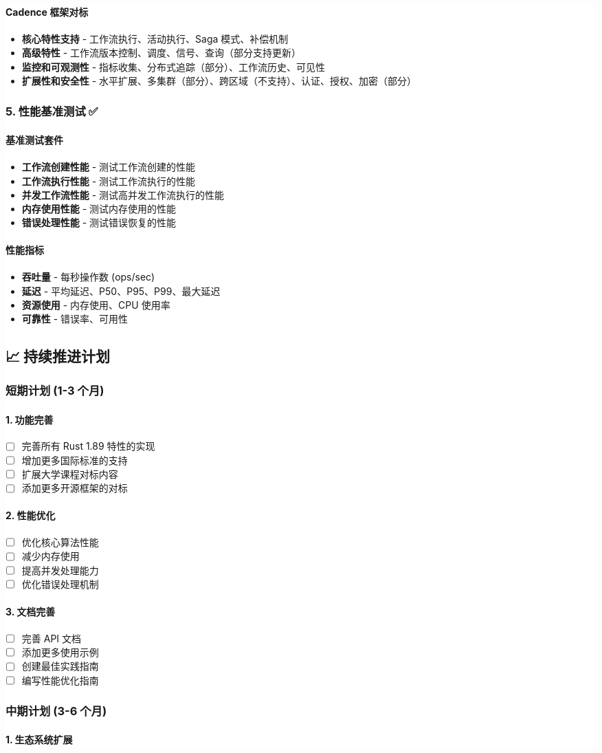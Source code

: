 #### Cadence 框架对标

- **核心特性支持** - 工作流执行、活动执行、Saga 模式、补偿机制
- **高级特性** - 工作流版本控制、调度、信号、查询（部分支持更新）
- **监控和可观测性** - 指标收集、分布式追踪（部分）、工作流历史、可见性
- **扩展性和安全性** - 水平扩展、多集群（部分）、跨区域（不支持）、认证、授权、加密（部分）

### 5. 性能基准测试 ✅

#### 基准测试套件

- **工作流创建性能** - 测试工作流创建的性能
- **工作流执行性能** - 测试工作流执行的性能
- **并发工作流性能** - 测试高并发工作流执行的性能
- **内存使用性能** - 测试内存使用的性能
- **错误处理性能** - 测试错误恢复的性能

#### 性能指标

- **吞吐量** - 每秒操作数 (ops/sec)
- **延迟** - 平均延迟、P50、P95、P99、最大延迟
- **资源使用** - 内存使用、CPU 使用率
- **可靠性** - 错误率、可用性

## 📈 持续推进计划

### 短期计划 (1-3 个月)

#### 1. 功能完善

- [ ] 完善所有 Rust 1.89 特性的实现
- [ ] 增加更多国际标准的支持
- [ ] 扩展大学课程对标内容
- [ ] 添加更多开源框架的对标

#### 2. 性能优化

- [ ] 优化核心算法性能
- [ ] 减少内存使用
- [ ] 提高并发处理能力
- [ ] 优化错误处理机制

#### 3. 文档完善

- [ ] 完善 API 文档
- [ ] 添加更多使用示例
- [ ] 创建最佳实践指南
- [ ] 编写性能优化指南

### 中期计划 (3-6 个月)

#### 1. 生态系统扩展
